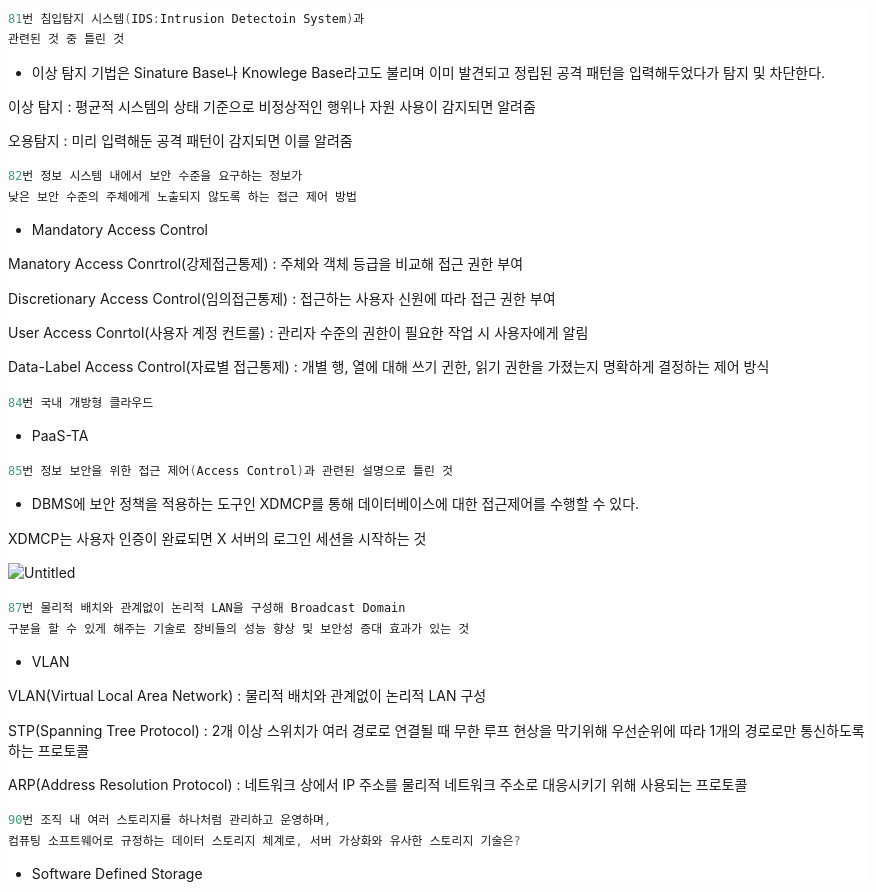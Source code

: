 ```cpp
81번 침입탐지 시스템(IDS:Intrusion Detectoin System)과
관련된 것 중 틀린 것
```

- 이상 탐지 기법은 Sinature Base나 Knowlege Base라고도 불리며 이미 발견되고 정립된 공격 패턴을 입력해두었다가 탐지 및 차단한다.

이상 탐지 :  평균적 시스템의 상태 기준으로 비정상적인 행위나 자원 사용이 감지되면 알려줌

오용탐지 :  미리 입력해둔 공격 패턴이 감지되면 이를 알려줌

```cpp
82번 정보 시스템 내에서 보안 수준을 요구하는 정보가
낮은 보안 수준의 주체에게 노출되지 않도록 하는 접근 제어 방법
```

- Mandatory Access Control

Manatory Access Conrtrol(강제접근통제) : 주체와 객체 등급을 비교해 접근 권한 부여

Discretionary Access Control(임의접근통제) : 접근하는 사용자 신원에 따라 접근 권한 부여

User Access Conrtol(사용자 계정 컨트롤) : 관리자 수준의 권한이 필요한 작업 시 사용자에게 알림

Data-Label Access Control(자료별 접근통제) : 개별 행, 열에 대해 쓰기 귄한, 읽기 권한을 가졌는지 명확하게 결정하는 제어 방식

```cpp
84번 국내 개방형 클라우드
```

- PaaS-TA

```cpp
85번 정보 보안을 위한 접근 제어(Access Control)과 관련된 설명으로 틀린 것
```

- DBMS에 보안 정책을 적용하는 도구인 XDMCP를 통해 데이터베이스에 대한 접근제어를 수행할 수 있다.

XDMCP는 사용자 인증이 완료되면 X 서버의 로그인 세션을 시작하는 것

![Untitled](https://s3-us-west-2.amazonaws.com/secure.notion-static.com/83dcee92-23bd-43a9-9370-f24baa8943fa/Untitled.png)

 

```cpp
87번 물리적 배치와 관계없이 논리적 LAN을 구성해 Broadcast Domain
구분을 할 수 있게 해주는 기술로 장비들의 성능 향상 및 보안성 증대 효과가 있는 것
```

- VLAN

VLAN(Virtual Local Area Network) : 물리적 배치와 관계없이 논리적 LAN 구성

STP(Spanning Tree Protocol) : 2개 이상 스위치가 여러 경로로 연결될 때 무한 루프 현상을 막기위해 우선순위에 따라 1개의 경로로만 통신하도록 하는 프로토콜

ARP(Address Resolution Protocol) : 네트워크 상에서 IP 주소를 물리적 네트워크 주소로 대응시키기 위해 사용되는 프로토콜

```cpp
90번 조직 내 여러 스토리지를 하나처럼 관리하고 운영하며,
컴퓨팅 소프트웨어로 규정하는 데이터 스토리지 체계로, 서버 가상화와 유사한 스토리지 기술은?
```

- Software Defined Storage
